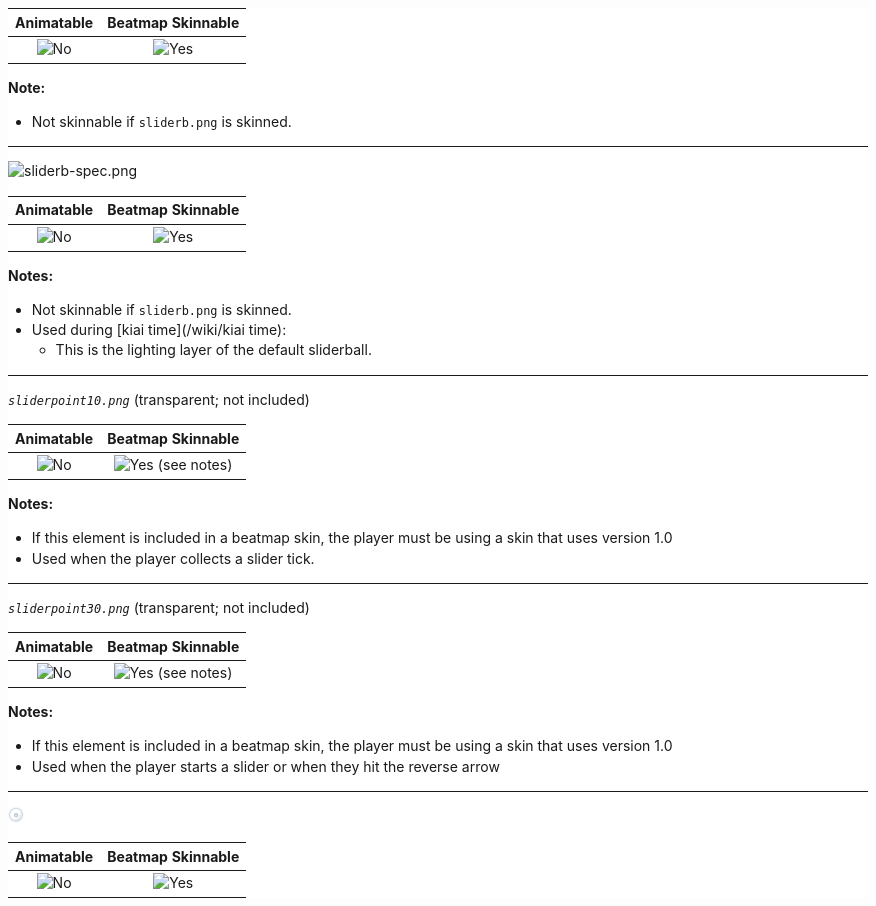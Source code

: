 | Animatable   | Beatmap Skinnable |
|:------------:|:-----------------:|
| ![No][false] | ![Yes][true]      |

**Note:**

- Not skinnable if `sliderb.png` is skinned.

---

![](img/sliderb-spec.png "sliderb-spec.png")

| Animatable   | Beatmap Skinnable |
|:------------:|:-----------------:|
| ![No][false] | ![Yes][true]      |

**Notes:**

- Not skinnable if `sliderb.png` is skinned.
- Used during [kiai time](/wiki/kiai time):
  - This is the lighting layer of the default sliderball.

---

_`sliderpoint10.png`_ (transparent; not included)

| Animatable   | Beatmap Skinnable        |
|:------------:|:------------------------:|
| ![No][false] | ![Yes][true] (see notes) |

**Notes:**

- If this element is included in a beatmap skin, the player must be using a skin that uses version 1.0
- Used when the player collects a slider tick.

---

_`sliderpoint30.png`_ (transparent; not included)

| Animatable   | Beatmap Skinnable        |
|:------------:|:------------------------:|
| ![No][false] | ![Yes][true] (see notes) |

**Notes:**

- If this element is included in a beatmap skin, the player must be using a skin that uses version 1.0
- Used when the player starts a slider or when they hit the reverse arrow

---

![](img/sliderscorepoint.png "sliderscorepoint.png")

| Animatable   | Beatmap Skinnable  |
|:------------:|:------------------:|
| ![No][false] | ![Yes][true]       |


[true]: /wiki/shared/True.png
[false]: /wiki/shared/False.png